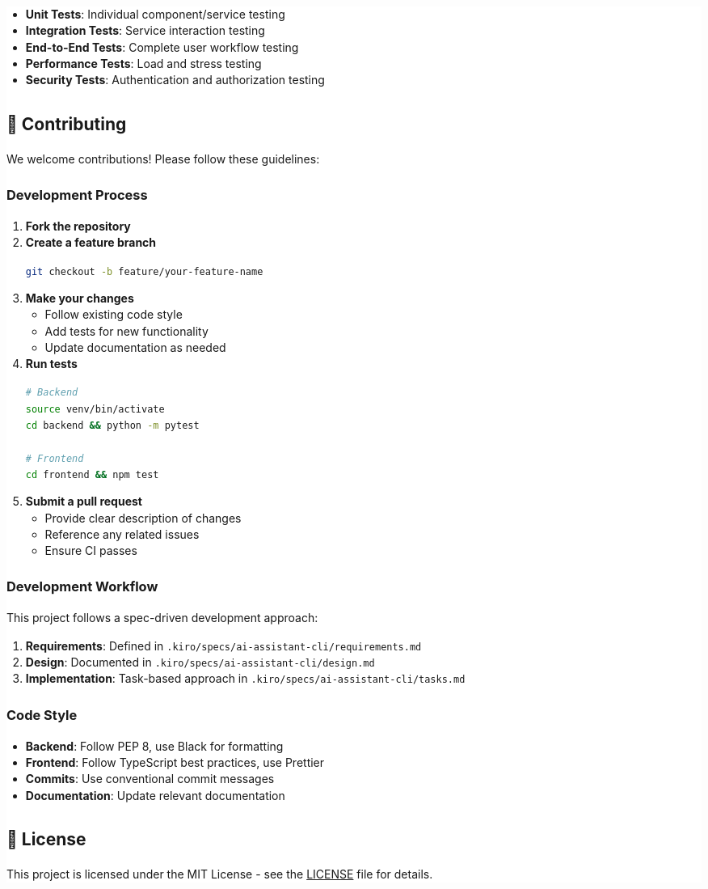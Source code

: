 - **Unit Tests**: Individual component/service testing
- **Integration Tests**: Service interaction testing
- **End-to-End Tests**: Complete user workflow testing
- **Performance Tests**: Load and stress testing
- **Security Tests**: Authentication and authorization testing

## 🤝 Contributing

We welcome contributions! Please follow these guidelines:

### Development Process

1. **Fork the repository**
2. **Create a feature branch**
   ```bash
   git checkout -b feature/your-feature-name
   ```
3. **Make your changes**
   - Follow existing code style
   - Add tests for new functionality
   - Update documentation as needed
4. **Run tests**
   ```bash
   # Backend
   source venv/bin/activate
   cd backend && python -m pytest
   
   # Frontend
   cd frontend && npm test
   ```
5. **Submit a pull request**
   - Provide clear description of changes
   - Reference any related issues
   - Ensure CI passes

### Development Workflow

This project follows a spec-driven development approach:

1. **Requirements**: Defined in `.kiro/specs/ai-assistant-cli/requirements.md`
2. **Design**: Documented in `.kiro/specs/ai-assistant-cli/design.md`
3. **Implementation**: Task-based approach in `.kiro/specs/ai-assistant-cli/tasks.md`

### Code Style

- **Backend**: Follow PEP 8, use Black for formatting
- **Frontend**: Follow TypeScript best practices, use Prettier
- **Commits**: Use conventional commit messages
- **Documentation**: Update relevant documentation

## 📄 License

This project is licensed under the MIT License - see the [LICENSE](LICENSE) file for details.
